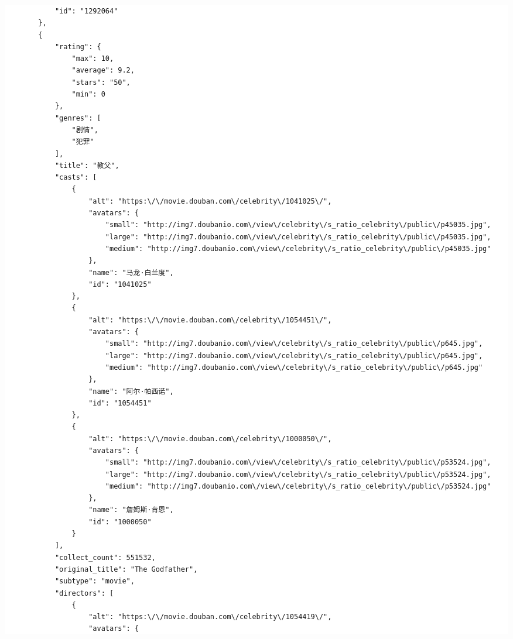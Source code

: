 ```
			"id": "1292064"
		},
		{
			"rating": {
				"max": 10,
				"average": 9.2,
				"stars": "50",
				"min": 0
			},
			"genres": [
				"剧情",
				"犯罪"
			],
			"title": "教父",
			"casts": [
				{
					"alt": "https:\/\/movie.douban.com\/celebrity\/1041025\/",
					"avatars": {
						"small": "http://img7.doubanio.com\/view\/celebrity\/s_ratio_celebrity\/public\/p45035.jpg",
						"large": "http://img7.doubanio.com\/view\/celebrity\/s_ratio_celebrity\/public\/p45035.jpg",
						"medium": "http://img7.doubanio.com\/view\/celebrity\/s_ratio_celebrity\/public\/p45035.jpg"
					},
					"name": "马龙·白兰度",
					"id": "1041025"
				},
				{
					"alt": "https:\/\/movie.douban.com\/celebrity\/1054451\/",
					"avatars": {
						"small": "http://img7.doubanio.com\/view\/celebrity\/s_ratio_celebrity\/public\/p645.jpg",
						"large": "http://img7.doubanio.com\/view\/celebrity\/s_ratio_celebrity\/public\/p645.jpg",
						"medium": "http://img7.doubanio.com\/view\/celebrity\/s_ratio_celebrity\/public\/p645.jpg"
					},
					"name": "阿尔·帕西诺",
					"id": "1054451"
				},
				{
					"alt": "https:\/\/movie.douban.com\/celebrity\/1000050\/",
					"avatars": {
						"small": "http://img7.doubanio.com\/view\/celebrity\/s_ratio_celebrity\/public\/p53524.jpg",
						"large": "http://img7.doubanio.com\/view\/celebrity\/s_ratio_celebrity\/public\/p53524.jpg",
						"medium": "http://img7.doubanio.com\/view\/celebrity\/s_ratio_celebrity\/public\/p53524.jpg"
					},
					"name": "詹姆斯·肯恩",
					"id": "1000050"
				}
			],
			"collect_count": 551532,
			"original_title": "The Godfather",
			"subtype": "movie",
			"directors": [
				{
					"alt": "https:\/\/movie.douban.com\/celebrity\/1054419\/",
					"avatars": {
```